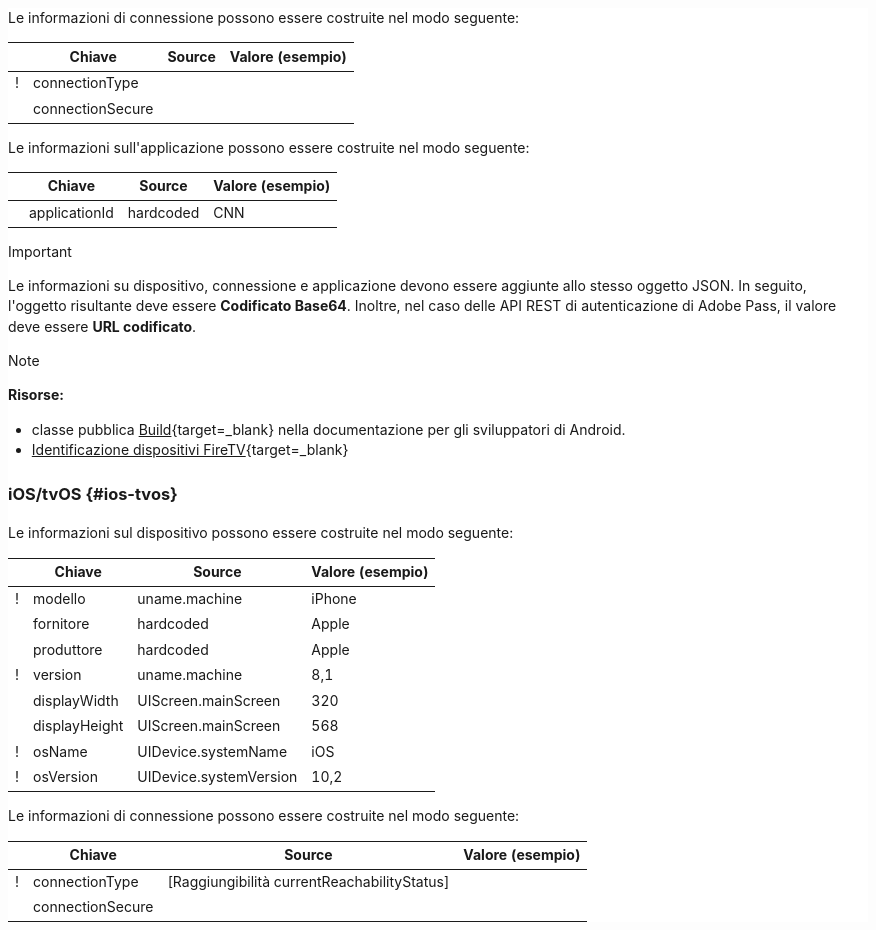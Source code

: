Le informazioni di connessione possono essere costruite nel modo seguente:

|   | Chiave | Source | Valore (esempio) |
|---|------------------|--------|---------------|
| ! | connectionType |        |               |
|   | connectionSecure |        |               |

Le informazioni sull&#39;applicazione possono essere costruite nel modo seguente:

|   | Chiave | Source | Valore (esempio) |
|---|---------------|-----------|--------------|
|   | applicationId | hardcoded | CNN |

>[!IMPORTANT]
>
Le informazioni su dispositivo, connessione e applicazione devono essere aggiunte allo stesso oggetto JSON. In seguito, l&#39;oggetto risultante deve essere **Codificato Base64**. Inoltre, nel caso delle API REST di autenticazione di Adobe Pass, il valore deve essere **URL codificato**.

>[!NOTE]
>
**Risorse:**
* classe pubblica [Build](https://developer.android.com/reference/android/os/Build.html){target=_blank} nella documentazione per gli sviluppatori di Android.
* [Identificazione dispositivi FireTV](https://developer.amazon.com/docs/fire-tv/identify-amazon-fire-tv-devices.html){target=_blank}

### iOS/tvOS {#ios-tvos}

Le informazioni sul dispositivo possono essere costruite nel modo seguente:

|   | Chiave | Source | Valore (esempio) |
|---|---------------|------------------------|--------------|
| ! | modello | uname.machine | iPhone |
|   | fornitore | hardcoded | Apple |
|   | produttore | hardcoded | Apple |
| ! | version | uname.machine | 8,1 |
|   | displayWidth | UIScreen.mainScreen | 320 |
|   | displayHeight | UIScreen.mainScreen | 568 |
| ! | osName | UIDevice.systemName | iOS |
| ! | osVersion | UIDevice.systemVersion | 10,2 |

Le informazioni di connessione possono essere costruite nel modo seguente:

|   | Chiave | Source | Valore (esempio) |
|---|------------------|-------------------------------------------|--------------|
| ! | connectionType | [Raggiungibilità currentReachabilityStatus] |              |
|   | connectionSecure |                                           |              |
